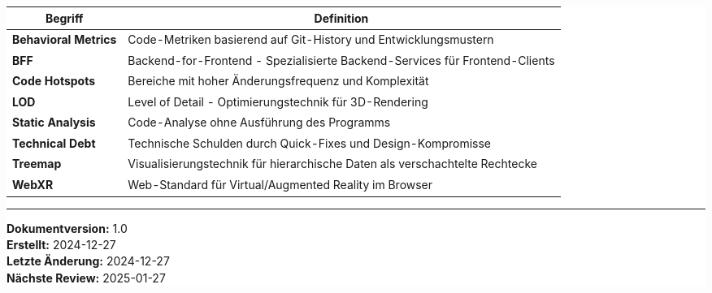 | Begriff | Definition |
|---------|------------|
| **Behavioral Metrics** | Code-Metriken basierend auf Git-History und Entwicklungsmustern |
| **BFF** | Backend-for-Frontend - Spezialisierte Backend-Services für Frontend-Clients |
| **Code Hotspots** | Bereiche mit hoher Änderungsfrequenz und Komplexität |
| **LOD** | Level of Detail - Optimierungstechnik für 3D-Rendering |
| **Static Analysis** | Code-Analyse ohne Ausführung des Programms |
| **Technical Debt** | Technische Schulden durch Quick-Fixes und Design-Kompromisse |
| **Treemap** | Visualisierungstechnik für hierarchische Daten als verschachtelte Rechtecke |
| **WebXR** | Web-Standard für Virtual/Augmented Reality im Browser |

---

**Dokumentversion:** 1.0  
**Erstellt:** 2024-12-27  
**Letzte Änderung:** 2024-12-27  
**Nächste Review:** 2025-01-27